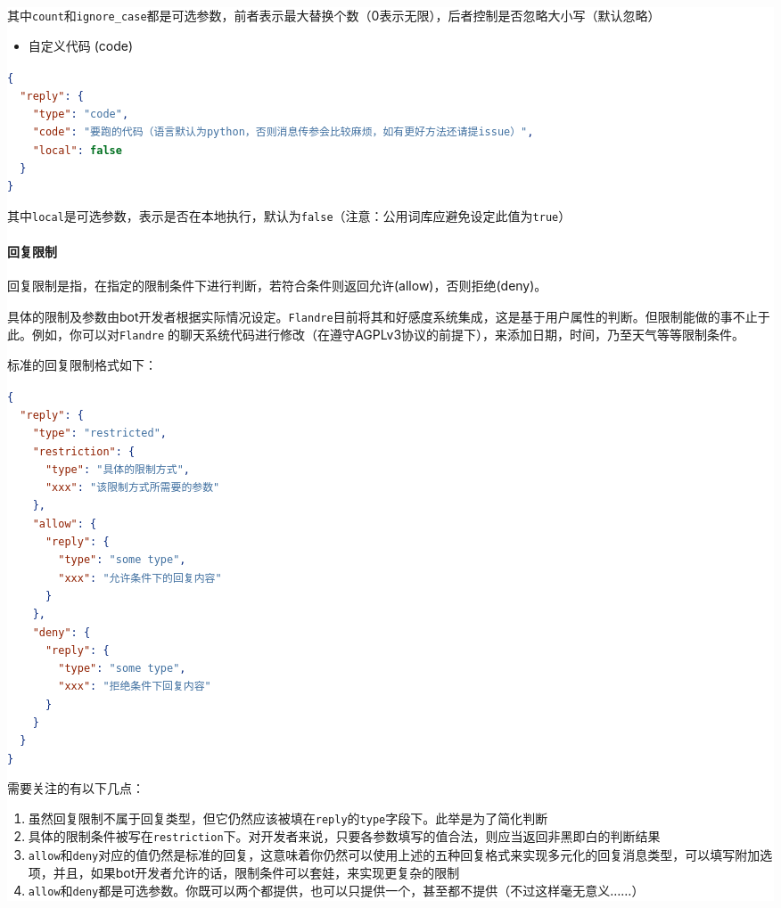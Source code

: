其中`count`和`ignore_case`都是可选参数，前者表示最大替换个数（0表示无限），后者控制是否忽略大小写（默认忽略）

* 自定义代码 (code)

```json
{
  "reply": {
    "type": "code",
    "code": "要跑的代码（语言默认为python，否则消息传参会比较麻烦，如有更好方法还请提issue）",
    "local": false
  }
}
```

其中`local`是可选参数，表示是否在本地执行，默认为`false`（注意：公用词库应避免设定此值为`true`）

#### 回复限制

回复限制是指，在指定的限制条件下进行判断，若符合条件则返回允许(allow)，否则拒绝(deny)。

具体的限制及参数由bot开发者根据实际情况设定。`Flandre`目前将其和好感度系统集成，这是基于用户属性的判断。但限制能做的事不止于此。例如，你可以对`Flandre`
的聊天系统代码进行修改（在遵守AGPLv3协议的前提下），来添加日期，时间，乃至天气等等限制条件。

标准的回复限制格式如下：

```json
{
  "reply": {
    "type": "restricted",
    "restriction": {
      "type": "具体的限制方式",
      "xxx": "该限制方式所需要的参数"
    },
    "allow": {
      "reply": {
        "type": "some type",
        "xxx": "允许条件下的回复内容"
      }
    },
    "deny": {
      "reply": {
        "type": "some type",
        "xxx": "拒绝条件下回复内容"
      }
    }
  }
}
```

需要关注的有以下几点：

1. 虽然回复限制不属于回复类型，但它仍然应该被填在`reply`的`type`字段下。此举是为了简化判断
2. 具体的限制条件被写在`restriction`下。对开发者来说，只要各参数填写的值合法，则应当返回非黑即白的判断结果
3. `allow`和`deny`对应的值仍然是标准的回复，这意味着你仍然可以使用上述的五种回复格式来实现多元化的回复消息类型，可以填写附加选项，并且，如果bot开发者允许的话，限制条件可以套娃，来实现更复杂的限制
4. `allow`和`deny`都是可选参数。你既可以两个都提供，也可以只提供一个，甚至都不提供（不过这样毫无意义……）
